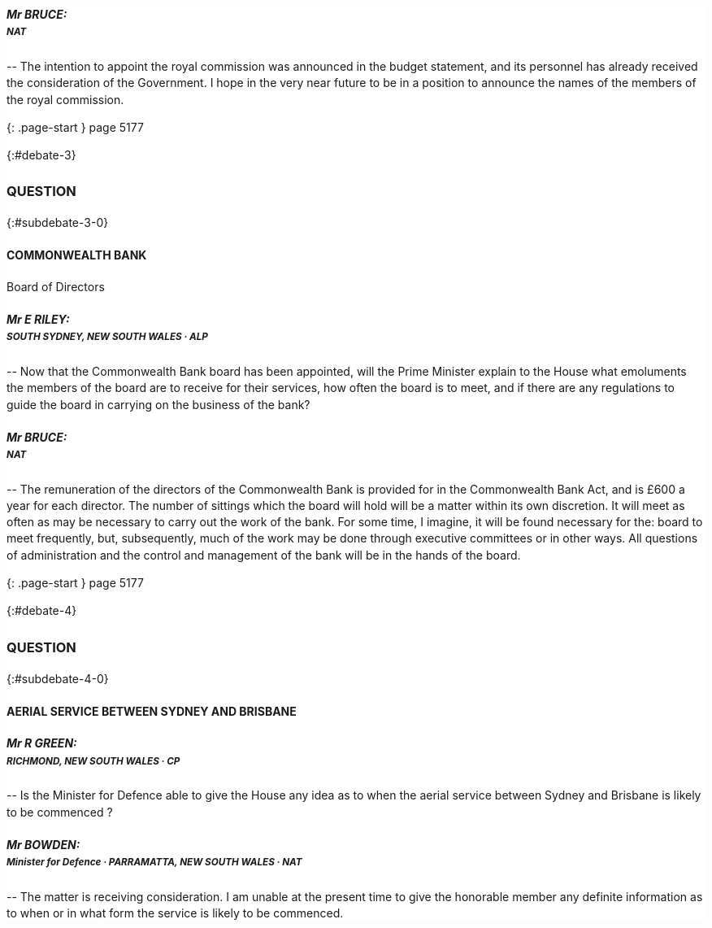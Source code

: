 ##### Mr BRUCE:<br><small class="text-muted">NAT</small>

-- The intention to appoint the royal commission was announced in the budget statement, and its personnel has already received the consideration of the Government. I hope in the very near future to be in a position to announce the names of the members of the royal commission. 

{: .page-start }
page 5177

{:#debate-3}
### QUESTION

{:#subdebate-3-0}
#### COMMONWEALTH BANK

Board of Directors

##### Mr E RILEY:<br><small class="text-muted">SOUTH SYDNEY, NEW SOUTH WALES &middot; ALP</small>

-- Now that the Commonwealth Bank board has been appointed, will the Prime Minister explain to the House what emoluments the members of the board are to receive for their services, how often the board is to meet, and if there are any regulations to guide the board in carrying on the business of the bank? 

##### Mr BRUCE:<br><small class="text-muted">NAT</small>

-- The remuneration of the directors of the Commonwealth Bank is provided for in the Commonwealth Bank Act, and is £600 a year for each director. The number of sittings which the board will hold will be a matter within its own discretion. It will meet as often as may be necessary to carry out the work of the bank. For some time, I imagine, it will be found necessary for the: board to meet frequently, but, subsequently, much of the work may be done through executive committees or in other ways. All questions of administration and the control and management of the bank will be in the hands of the board. 

{: .page-start }
page 5177

{:#debate-4}
### QUESTION

{:#subdebate-4-0}
#### AERIAL SERVICE BETWEEN SYDNEY AND BRISBANE

##### Mr R GREEN:<br><small class="text-muted">RICHMOND, NEW SOUTH WALES &middot; CP</small>

-- Is the Minister for Defence able to give the House any idea as to when the aerial service between Sydney and Brisbane is likely to be commenced ? 

##### Mr BOWDEN:<br><small class="text-muted">Minister for Defence &middot; PARRAMATTA, NEW SOUTH WALES &middot; NAT</small>

-- The matter is receiving consideration. I am unable at the present time to give the honorable member any definite information as to when or in what form the service is likely to be commenced. 
